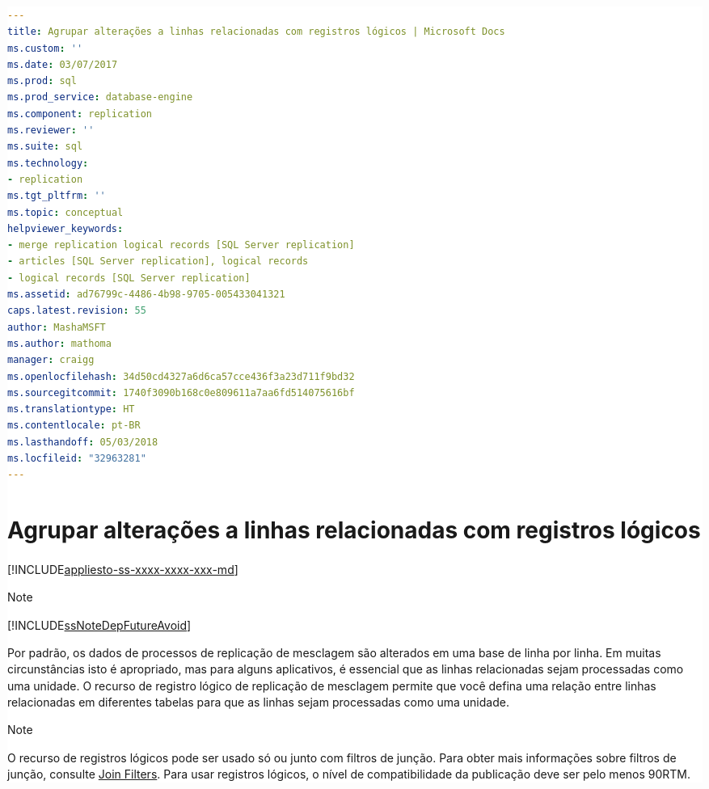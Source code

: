 ```yaml
---
title: Agrupar alterações a linhas relacionadas com registros lógicos | Microsoft Docs
ms.custom: ''
ms.date: 03/07/2017
ms.prod: sql
ms.prod_service: database-engine
ms.component: replication
ms.reviewer: ''
ms.suite: sql
ms.technology:
- replication
ms.tgt_pltfrm: ''
ms.topic: conceptual
helpviewer_keywords:
- merge replication logical records [SQL Server replication]
- articles [SQL Server replication], logical records
- logical records [SQL Server replication]
ms.assetid: ad76799c-4486-4b98-9705-005433041321
caps.latest.revision: 55
author: MashaMSFT
ms.author: mathoma
manager: craigg
ms.openlocfilehash: 34d50cd4327a6d6ca57cce436f3a23d711f9bd32
ms.sourcegitcommit: 1740f3090b168c0e809611a7aa6fd514075616bf
ms.translationtype: HT
ms.contentlocale: pt-BR
ms.lasthandoff: 05/03/2018
ms.locfileid: "32963281"
---
```

# <a name="group-changes-to-related-rows-with-logical-records"></a>Agrupar alterações a linhas relacionadas com registros lógicos
[!INCLUDE[appliesto-ss-xxxx-xxxx-xxx-md](../../../includes/appliesto-ss-xxxx-xxxx-xxx-md.md)]
    
> [!NOTE]  
>  [!INCLUDE[ssNoteDepFutureAvoid](../../../includes/ssnotedepfutureavoid-md.md)]  
  
 Por padrão, os dados de processos de replicação de mesclagem são alterados em uma base de linha por linha. Em muitas circunstâncias isto é apropriado, mas para alguns aplicativos, é essencial que as linhas relacionadas sejam processadas como uma unidade. O recurso de registro lógico de replicação de mesclagem permite que você defina uma relação entre linhas relacionadas em diferentes tabelas para que as linhas sejam processadas como uma unidade.  
  
> [!NOTE]  
>  O recurso de registros lógicos pode ser usado só ou junto com filtros de junção. Para obter mais informações sobre filtros de junção, consulte [Join Filters](../../../relational-databases/replication/merge/join-filters.md). Para usar registros lógicos, o nível de compatibilidade da publicação deve ser pelo menos 90RTM.  
  